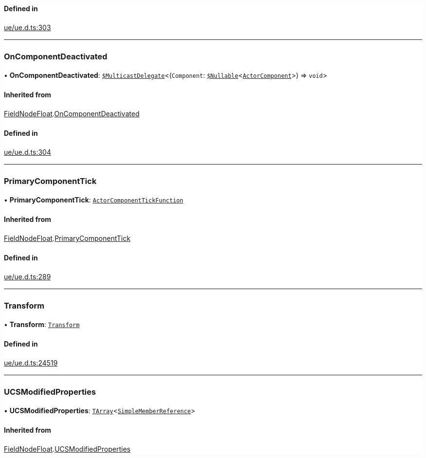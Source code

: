 #### Defined in

[ue/ue.d.ts:303](https://github.com/YugMetaverse/yug_typings/blob/25cad34/ue/ue.d.ts#L303)

___

### OnComponentDeactivated

• **OnComponentDeactivated**: [`$MulticastDelegate`](../interfaces/ue_puerts._MulticastDelegate.md)<(`Component`: [`$Nullable`](../modules/puerts.md#$nullable)<[`ActorComponent`](ue_ue.ActorComponent.md)\>) => `void`\>

#### Inherited from

[FieldNodeFloat](ue_ue.FieldNodeFloat.md).[OnComponentDeactivated](ue_ue.FieldNodeFloat.md#oncomponentdeactivated)

#### Defined in

[ue/ue.d.ts:304](https://github.com/YugMetaverse/yug_typings/blob/25cad34/ue/ue.d.ts#L304)

___

### PrimaryComponentTick

• **PrimaryComponentTick**: [`ActorComponentTickFunction`](ue_ue.ActorComponentTickFunction.md)

#### Inherited from

[FieldNodeFloat](ue_ue.FieldNodeFloat.md).[PrimaryComponentTick](ue_ue.FieldNodeFloat.md#primarycomponenttick)

#### Defined in

[ue/ue.d.ts:289](https://github.com/YugMetaverse/yug_typings/blob/25cad34/ue/ue.d.ts#L289)

___

### Transform

• **Transform**: [`Transform`](ue_ue_s.Transform.md)

#### Defined in

[ue/ue.d.ts:24519](https://github.com/YugMetaverse/yug_typings/blob/25cad34/ue/ue.d.ts#L24519)

___

### UCSModifiedProperties

• **UCSModifiedProperties**: [`TArray`](../interfaces/ue_puerts.TArray.md)<[`SimpleMemberReference`](ue_ue.SimpleMemberReference.md)\>

#### Inherited from

[FieldNodeFloat](ue_ue.FieldNodeFloat.md).[UCSModifiedProperties](ue_ue.FieldNodeFloat.md#ucsmodifiedproperties)
